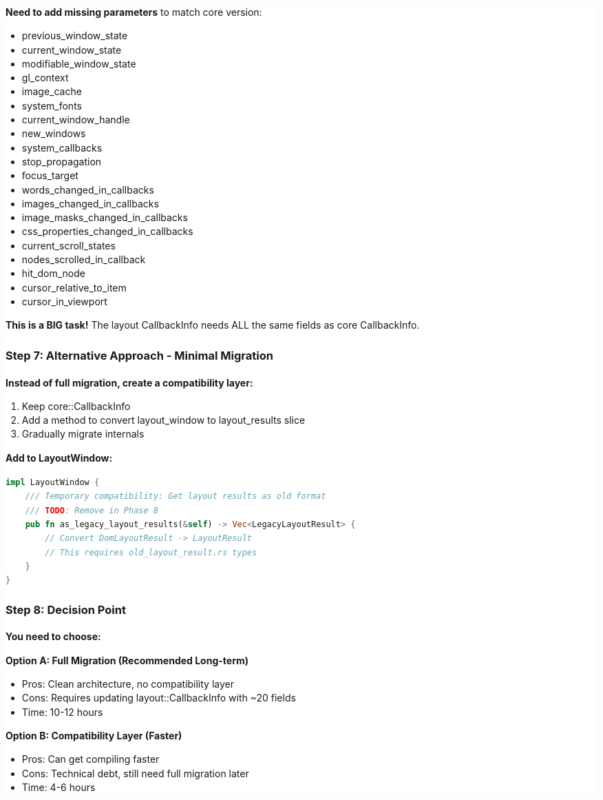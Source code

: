 **Need to add missing parameters** to match core version:
- previous_window_state
- current_window_state
- modifiable_window_state
- gl_context
- image_cache
- system_fonts
- current_window_handle
- new_windows
- system_callbacks
- stop_propagation
- focus_target
- words_changed_in_callbacks
- images_changed_in_callbacks
- image_masks_changed_in_callbacks
- css_properties_changed_in_callbacks
- current_scroll_states
- nodes_scrolled_in_callback
- hit_dom_node
- cursor_relative_to_item
- cursor_in_viewport

**This is a BIG task!** The layout CallbackInfo needs ALL the same fields as core CallbackInfo.

### Step 7: Alternative Approach - Minimal Migration

**Instead of full migration, create a compatibility layer:**

1. Keep core::CallbackInfo
2. Add a method to convert layout_window to layout_results slice
3. Gradually migrate internals

**Add to LayoutWindow:**
```rust
impl LayoutWindow {
    /// Temporary compatibility: Get layout results as old format
    /// TODO: Remove in Phase 8
    pub fn as_legacy_layout_results(&self) -> Vec<LegacyLayoutResult> {
        // Convert DomLayoutResult -> LayoutResult
        // This requires old_layout_result.rs types
    }
}
```

### Step 8: Decision Point

**You need to choose:**

**Option A: Full Migration (Recommended Long-term)**
- Pros: Clean architecture, no compatibility layer
- Cons: Requires updating layout::CallbackInfo with ~20 fields
- Time: 10-12 hours

**Option B: Compatibility Layer (Faster)**
- Pros: Can get compiling faster
- Cons: Technical debt, still need full migration later
- Time: 4-6 hours
